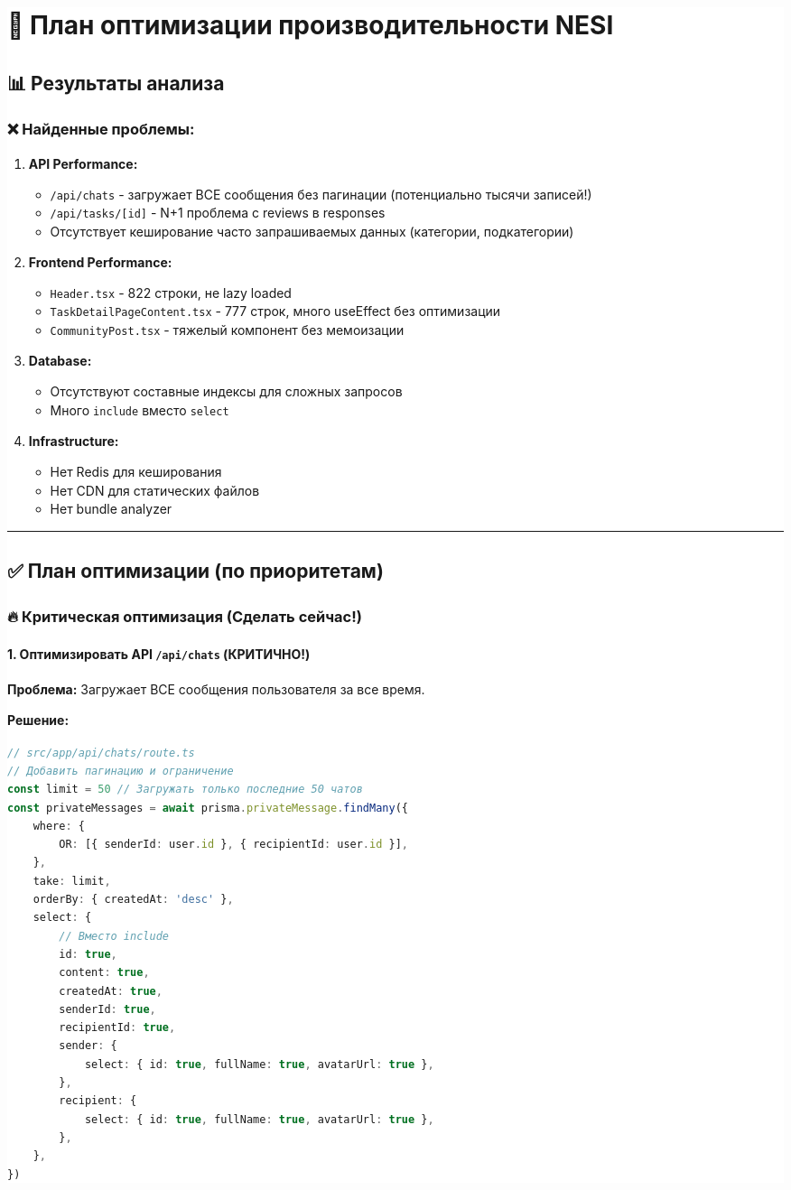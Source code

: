 # 🚀 План оптимизации производительности NESI

## 📊 Результаты анализа

### ❌ Найденные проблемы:

1. **API Performance:**

   - `/api/chats` - загружает ВСЕ сообщения без пагинации (потенциально тысячи записей!)
   - `/api/tasks/[id]` - N+1 проблема с reviews в responses
   - Отсутствует кеширование часто запрашиваемых данных (категории, подкатегории)

2. **Frontend Performance:**

   - `Header.tsx` - 822 строки, не lazy loaded
   - `TaskDetailPageContent.tsx` - 777 строк, много useEffect без оптимизации
   - `CommunityPost.tsx` - тяжелый компонент без мемоизации

3. **Database:**

   - Отсутствуют составные индексы для сложных запросов
   - Много `include` вместо `select`

4. **Infrastructure:**
   - Нет Redis для кеширования
   - Нет CDN для статических файлов
   - Нет bundle analyzer

---

## ✅ План оптимизации (по приоритетам)

### 🔥 Критическая оптимизация (Сделать сейчас!)

#### 1. Оптимизировать API `/api/chats` (КРИТИЧНО!)

**Проблема:** Загружает ВСЕ сообщения пользователя за все время.

**Решение:**

```typescript
// src/app/api/chats/route.ts
// Добавить пагинацию и ограничение
const limit = 50 // Загружать только последние 50 чатов
const privateMessages = await prisma.privateMessage.findMany({
	where: {
		OR: [{ senderId: user.id }, { recipientId: user.id }],
	},
	take: limit,
	orderBy: { createdAt: 'desc' },
	select: {
		// Вместо include
		id: true,
		content: true,
		createdAt: true,
		senderId: true,
		recipientId: true,
		sender: {
			select: { id: true, fullName: true, avatarUrl: true },
		},
		recipient: {
			select: { id: true, fullName: true, avatarUrl: true },
		},
	},
})
```